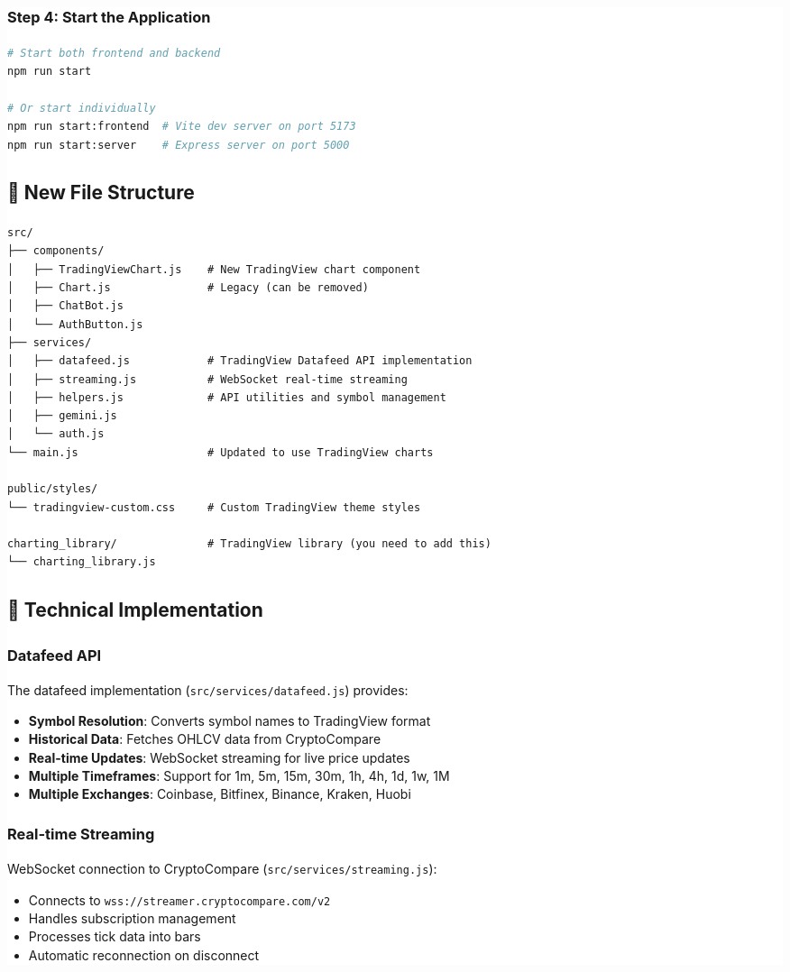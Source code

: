 ### Step 4: Start the Application

```bash
# Start both frontend and backend
npm run start

# Or start individually
npm run start:frontend  # Vite dev server on port 5173
npm run start:server    # Express server on port 5000
```

## 📁 New File Structure

```
src/
├── components/
│   ├── TradingViewChart.js    # New TradingView chart component
│   ├── Chart.js               # Legacy (can be removed)
│   ├── ChatBot.js
│   └── AuthButton.js
├── services/
│   ├── datafeed.js            # TradingView Datafeed API implementation
│   ├── streaming.js           # WebSocket real-time streaming
│   ├── helpers.js             # API utilities and symbol management
│   ├── gemini.js
│   └── auth.js
└── main.js                    # Updated to use TradingView charts

public/styles/
└── tradingview-custom.css     # Custom TradingView theme styles

charting_library/              # TradingView library (you need to add this)
└── charting_library.js
```

## 🔧 Technical Implementation

### Datafeed API

The datafeed implementation (`src/services/datafeed.js`) provides:

- **Symbol Resolution**: Converts symbol names to TradingView format
- **Historical Data**: Fetches OHLCV data from CryptoCompare
- **Real-time Updates**: WebSocket streaming for live price updates
- **Multiple Timeframes**: Support for 1m, 5m, 15m, 30m, 1h, 4h, 1d, 1w, 1M
- **Multiple Exchanges**: Coinbase, Bitfinex, Binance, Kraken, Huobi

### Real-time Streaming

WebSocket connection to CryptoCompare (`src/services/streaming.js`):

- Connects to `wss://streamer.cryptocompare.com/v2`
- Handles subscription management
- Processes tick data into bars
- Automatic reconnection on disconnect
